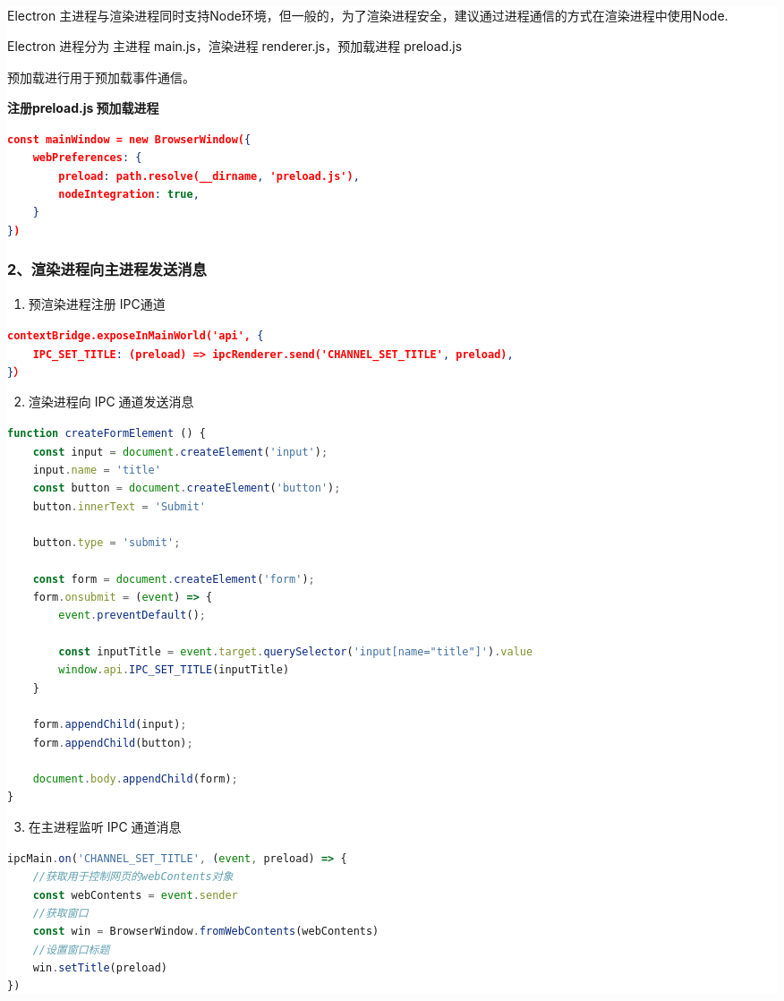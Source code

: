 Electron 主进程与渲染进程同时支持Node环境，但一般的，为了渲染进程安全，建议通过进程通信的方式在渲染进程中使用Node.

Electron 进程分为 主进程 main.js，渲染进程 renderer.js，预加载进程 preload.js

预加载进行用于预加载事件通信。

**注册preload.js 预加载进程**

```json
const mainWindow = new BrowserWindow({
	webPreferences: {
		preload: path.resolve(__dirname, 'preload.js'),
		nodeIntegration: true,
	}
})
```

### 2、渲染进程向主进程发送消息

1. 预渲染进程注册 IPC通道

```json
contextBridge.exposeInMainWorld('api', {
	IPC_SET_TITLE: (preload) => ipcRenderer.send('CHANNEL_SET_TITLE', preload),
}）
```

2. 渲染进程向 IPC 通道发送消息

```javascript
function createFormElement () {
	const input = document.createElement('input');
	input.name = 'title'
	const button = document.createElement('button');
	button.innerText = 'Submit'

	button.type = 'submit';

	const form = document.createElement('form');
	form.onsubmit = (event) => {
		event.preventDefault();

		const inputTitle = event.target.querySelector('input[name="title"]').value
		window.api.IPC_SET_TITLE(inputTitle)
	}

	form.appendChild(input);
	form.appendChild(button);

	document.body.appendChild(form);
}
```

3. 在主进程监听 IPC 通道消息

```javascript
ipcMain.on('CHANNEL_SET_TITLE', (event, preload) => {
	//获取用于控制网页的webContents对象
	const webContents = event.sender
	//获取窗口
	const win = BrowserWindow.fromWebContents(webContents)
	//设置窗口标题
	win.setTitle(preload)
})
```
